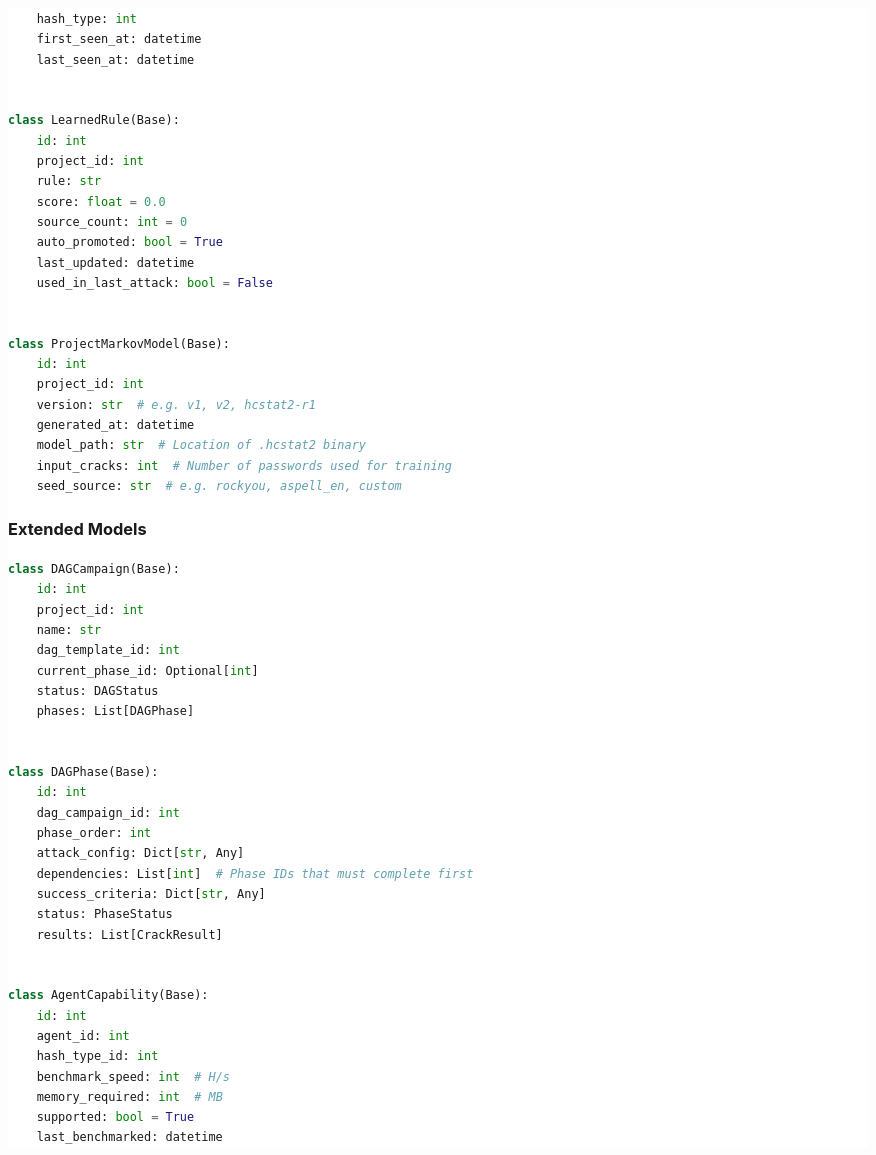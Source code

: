 ```python
    hash_type: int
    first_seen_at: datetime
    last_seen_at: datetime


class LearnedRule(Base):
    id: int
    project_id: int
    rule: str
    score: float = 0.0
    source_count: int = 0
    auto_promoted: bool = True
    last_updated: datetime
    used_in_last_attack: bool = False


class ProjectMarkovModel(Base):
    id: int
    project_id: int
    version: str  # e.g. v1, v2, hcstat2-r1
    generated_at: datetime
    model_path: str  # Location of .hcstat2 binary
    input_cracks: int  # Number of passwords used for training
    seed_source: str  # e.g. rockyou, aspell_en, custom
```

### Extended Models

```python
class DAGCampaign(Base):
    id: int
    project_id: int
    name: str
    dag_template_id: int
    current_phase_id: Optional[int]
    status: DAGStatus
    phases: List[DAGPhase]


class DAGPhase(Base):
    id: int
    dag_campaign_id: int
    phase_order: int
    attack_config: Dict[str, Any]
    dependencies: List[int]  # Phase IDs that must complete first
    success_criteria: Dict[str, Any]
    status: PhaseStatus
    results: List[CrackResult]


class AgentCapability(Base):
    id: int
    agent_id: int
    hash_type_id: int
    benchmark_speed: int  # H/s
    memory_required: int  # MB
    supported: bool = True
    last_benchmarked: datetime
```
